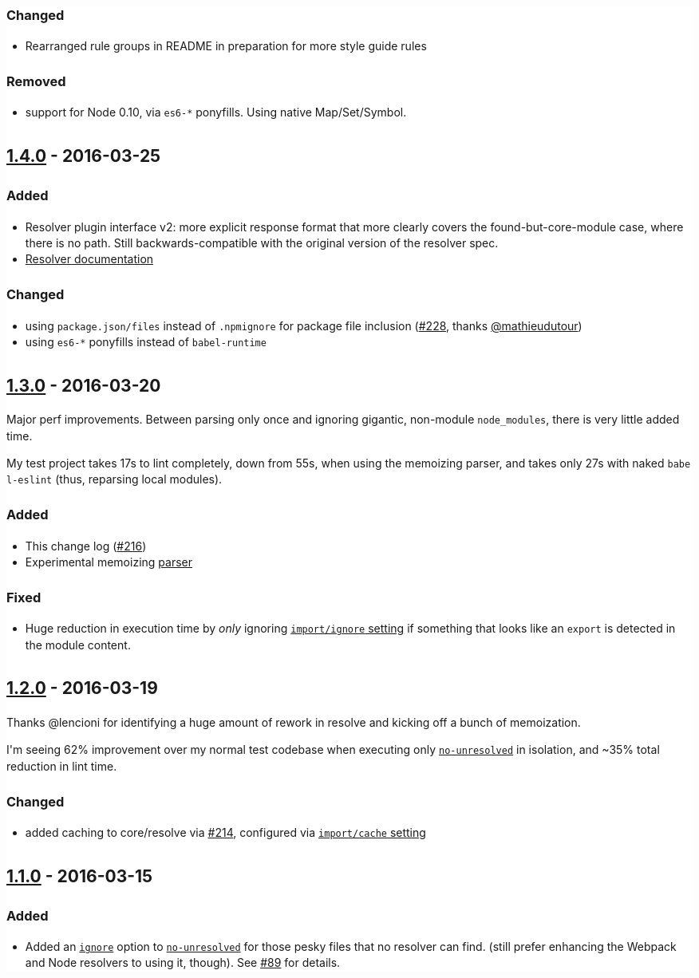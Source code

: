 ### Changed
- Rearranged rule groups in README in preparation for more style guide rules

### Removed
- support for Node 0.10, via `es6-*` ponyfills. Using native Map/Set/Symbol.

## [1.4.0] - 2016-03-25
### Added
- Resolver plugin interface v2: more explicit response format that more clearly covers the found-but-core-module case, where there is no path.
  Still backwards-compatible with the original version of the resolver spec.
- [Resolver documentation](./resolvers/README.md)

### Changed
- using `package.json/files` instead of `.npmignore` for package file inclusion ([#228], thanks [@mathieudutour])
- using `es6-*` ponyfills instead of `babel-runtime`

## [1.3.0] - 2016-03-20
Major perf improvements. Between parsing only once and ignoring gigantic, non-module `node_modules`,
there is very little added time.

My test project takes 17s to lint completely, down from 55s, when using the
memoizing parser, and takes only 27s with naked `babel-eslint` (thus, reparsing local modules).

### Added
- This change log ([#216])
- Experimental memoizing [parser](./memo-parser/README.md)

### Fixed
- Huge reduction in execution time by _only_ ignoring [`import/ignore` setting] if
  something that looks like an `export` is detected in the module content.

## [1.2.0] - 2016-03-19
Thanks @lencioni for identifying a huge amount of rework in resolve and kicking
off a bunch of memoization.

I'm seeing 62% improvement over my normal test codebase when executing only
[`no-unresolved`] in isolation, and ~35% total reduction in lint time.

### Changed
- added caching to core/resolve via [#214], configured via [`import/cache` setting]

## [1.1.0] - 2016-03-15
### Added
- Added an [`ignore`](./docs/rules/no-unresolved.md#ignore) option to [`no-unresolved`] for those pesky files that no
resolver can find. (still prefer enhancing the Webpack and Node resolvers to
using it, though). See [#89] for details.


[`import/cache` setting]: ./README.md#importcache
[`import/ignore` setting]: ./README.md#importignore
[`import/extensions` setting]: ./README.md#importextensions
[`import/parsers` setting]: ./README.md#importparsers
[`import/core-modules` setting]: ./README.md#importcore-modules
[`import/external-module-folders` setting]: ./README.md#importexternal-module-folders
[`no-unresolved`]: ./docs/rules/no-unresolved.md
[`no-deprecated`]: ./docs/rules/no-deprecated.md
[`no-commonjs`]: ./docs/rules/no-commonjs.md
[`no-amd`]: ./docs/rules/no-amd.md
[`namespace`]: ./docs/rules/namespace.md
[`no-namespace`]: ./docs/rules/no-namespace.md
[`no-named-default`]: ./docs/rules/no-named-default.md
[`no-named-as-default`]: ./docs/rules/no-named-as-default.md
[`no-named-as-default-member`]: ./docs/rules/no-named-as-default-member.md
[`no-extraneous-dependencies`]: ./docs/rules/no-extraneous-dependencies.md
[`extensions`]: ./docs/rules/extensions.md
[`first`]: ./docs/rules/first.md
[`imports-first`]: ./docs/rules/first.md
[`no-nodejs-modules`]: ./docs/rules/no-nodejs-modules.md
[`order`]: ./docs/rules/order.md
[`named`]: ./docs/rules/named.md
[`default`]: ./docs/rules/default.md
[`export`]: ./docs/rules/export.md
[`newline-after-import`]: ./docs/rules/newline-after-import.md
[`no-mutable-exports`]: ./docs/rules/no-mutable-exports.md
[`prefer-default-export`]: ./docs/rules/prefer-default-export.md
[`no-restricted-paths`]: ./docs/rules/no-restricted-paths.md
[`no-absolute-path`]: ./docs/rules/no-absolute-path.md
[`max-dependencies`]: ./docs/rules/max-dependencies.md
[`no-internal-modules`]: ./docs/rules/no-internal-modules.md
[`no-dynamic-require`]: ./docs/rules/no-dynamic-require.md
[`no-webpack-loader-syntax`]: ./docs/rules/no-webpack-loader-syntax.md
[`no-unassigned-import`]: ./docs/rules/no-unassigned-import.md
[`unambiguous`]: ./docs/rules/unambiguous.md
[`no-anonymous-default-export`]: ./docs/rules/no-anonymous-default-export.md
[`exports-last`]: ./docs/rules/exports-last.md
[`group-exports`]: ./docs/rules/group-exports.md
[`no-self-import`]: ./docs/rules/no-self-import.md
[`no-default-export`]: ./docs/rules/no-default-export.md
[`no-useless-path-segments`]: ./docs/rules/no-useless-path-segments.md
[`no-cycle`]: ./docs/rules/no-cycle.md
[`memo-parser`]: ./memo-parser/README.md
[#1046]: https://github.com/benmosher/eslint-plugin-import/pull/1046
[#944]: https://github.com/benmosher/eslint-plugin-import/pull/944
[#891]: https://github.com/benmosher/eslint-plugin-import/pull/891
[#889]: https://github.com/benmosher/eslint-plugin-import/pull/889
[#858]: https://github.com/benmosher/eslint-plugin-import/pull/858
[#843]: https://github.com/benmosher/eslint-plugin-import/pull/843
[#871]: https://github.com/benmosher/eslint-plugin-import/pull/871
[#744]: https://github.com/benmosher/eslint-plugin-import/pull/744
[#742]: https://github.com/benmosher/eslint-plugin-import/pull/742
[#737]: https://github.com/benmosher/eslint-plugin-import/pull/737
[#727]: https://github.com/benmosher/eslint-plugin-import/pull/727
[#721]: https://github.com/benmosher/eslint-plugin-import/pull/721
[#712]: https://github.com/benmosher/eslint-plugin-import/pull/712
[#696]: https://github.com/benmosher/eslint-plugin-import/pull/696
[#685]: https://github.com/benmosher/eslint-plugin-import/pull/685
[#680]: https://github.com/benmosher/eslint-plugin-import/pull/680
[#654]: https://github.com/benmosher/eslint-plugin-import/pull/654
[#639]: https://github.com/benmosher/eslint-plugin-import/pull/639
[#632]: https://github.com/benmosher/eslint-plugin-import/pull/632
[#630]: https://github.com/benmosher/eslint-plugin-import/pull/630
[#628]: https://github.com/benmosher/eslint-plugin-import/pull/628
[#596]: https://github.com/benmosher/eslint-plugin-import/pull/596
[#586]: https://github.com/benmosher/eslint-plugin-import/pull/586
[#578]: https://github.com/benmosher/eslint-plugin-import/pull/578
[#568]: https://github.com/benmosher/eslint-plugin-import/pull/568
[#555]: https://github.com/benmosher/eslint-plugin-import/pull/555
[#538]: https://github.com/benmosher/eslint-plugin-import/pull/538
[#527]: https://github.com/benmosher/eslint-plugin-import/pull/527
[#509]: https://github.com/benmosher/eslint-plugin-import/pull/509
[#508]: https://github.com/benmosher/eslint-plugin-import/pull/508
[#503]: https://github.com/benmosher/eslint-plugin-import/pull/503
[#499]: https://github.com/benmosher/eslint-plugin-import/pull/499
[#489]: https://github.com/benmosher/eslint-plugin-import/pull/489
[#485]: https://github.com/benmosher/eslint-plugin-import/pull/485
[#461]: https://github.com/benmosher/eslint-plugin-import/pull/461
[#449]: https://github.com/benmosher/eslint-plugin-import/pull/449
[#444]: https://github.com/benmosher/eslint-plugin-import/pull/444
[#428]: https://github.com/benmosher/eslint-plugin-import/pull/428
[#395]: https://github.com/benmosher/eslint-plugin-import/pull/395
[#371]: https://github.com/benmosher/eslint-plugin-import/pull/371
[#365]: https://github.com/benmosher/eslint-plugin-import/pull/365
[#359]: https://github.com/benmosher/eslint-plugin-import/pull/359
[#343]: https://github.com/benmosher/eslint-plugin-import/pull/343
[#332]: https://github.com/benmosher/eslint-plugin-import/pull/332
[#322]: https://github.com/benmosher/eslint-plugin-import/pull/322
[#321]: https://github.com/benmosher/eslint-plugin-import/pull/321
[#316]: https://github.com/benmosher/eslint-plugin-import/pull/316
[#308]: https://github.com/benmosher/eslint-plugin-import/pull/308
[#298]: https://github.com/benmosher/eslint-plugin-import/pull/298
[#297]: https://github.com/benmosher/eslint-plugin-import/pull/297
[#296]: https://github.com/benmosher/eslint-plugin-import/pull/296
[#290]: https://github.com/benmosher/eslint-plugin-import/pull/290
[#289]: https://github.com/benmosher/eslint-plugin-import/pull/289
[#288]: https://github.com/benmosher/eslint-plugin-import/pull/288
[#287]: https://github.com/benmosher/eslint-plugin-import/pull/287
[#278]: https://github.com/benmosher/eslint-plugin-import/pull/278
[#261]: https://github.com/benmosher/eslint-plugin-import/pull/261
[#256]: https://github.com/benmosher/eslint-plugin-import/pull/256
[#254]: https://github.com/benmosher/eslint-plugin-import/pull/254
[#250]: https://github.com/benmosher/eslint-plugin-import/pull/250
[#247]: https://github.com/benmosher/eslint-plugin-import/pull/247
[#245]: https://github.com/benmosher/eslint-plugin-import/pull/245
[#243]: https://github.com/benmosher/eslint-plugin-import/pull/243
[#241]: https://github.com/benmosher/eslint-plugin-import/pull/241
[#239]: https://github.com/benmosher/eslint-plugin-import/pull/239
[#228]: https://github.com/benmosher/eslint-plugin-import/pull/228
[#211]: https://github.com/benmosher/eslint-plugin-import/pull/211
[#164]: https://github.com/benmosher/eslint-plugin-import/pull/164
[#157]: https://github.com/benmosher/eslint-plugin-import/pull/157
[#314]: https://github.com/benmosher/eslint-plugin-import/pull/314
[#912]: https://github.com/benmosher/eslint-plugin-import/pull/912
[#886]: https://github.com/benmosher/eslint-plugin-import/issues/886
[#863]: https://github.com/benmosher/eslint-plugin-import/issues/863
[#842]: https://github.com/benmosher/eslint-plugin-import/issues/842
[#839]: https://github.com/benmosher/eslint-plugin-import/issues/839
[#720]: https://github.com/benmosher/eslint-plugin-import/issues/720
[#686]: https://github.com/benmosher/eslint-plugin-import/issues/686
[#671]: https://github.com/benmosher/eslint-plugin-import/issues/671
[#660]: https://github.com/benmosher/eslint-plugin-import/issues/660
[#653]: https://github.com/benmosher/eslint-plugin-import/issues/653
[#627]: https://github.com/benmosher/eslint-plugin-import/issues/627
[#620]: https://github.com/benmosher/eslint-plugin-import/issues/620
[#609]: https://github.com/benmosher/eslint-plugin-import/issues/609
[#604]: https://github.com/benmosher/eslint-plugin-import/issues/604
[#602]: https://github.com/benmosher/eslint-plugin-import/issues/602
[#601]: https://github.com/benmosher/eslint-plugin-import/issues/601
[#592]: https://github.com/benmosher/eslint-plugin-import/issues/592
[#577]: https://github.com/benmosher/eslint-plugin-import/issues/577
[#570]: https://github.com/benmosher/eslint-plugin-import/issues/570
[#567]: https://github.com/benmosher/eslint-plugin-import/issues/567
[#566]: https://github.com/benmosher/eslint-plugin-import/issues/566
[#545]: https://github.com/benmosher/eslint-plugin-import/issues/545
[#530]: https://github.com/benmosher/eslint-plugin-import/issues/530
[#529]: https://github.com/benmosher/eslint-plugin-import/issues/529
[#519]: https://github.com/benmosher/eslint-plugin-import/issues/519
[#507]: https://github.com/benmosher/eslint-plugin-import/issues/507
[#484]: https://github.com/benmosher/eslint-plugin-import/issues/484
[#478]: https://github.com/benmosher/eslint-plugin-import/issues/478
[#456]: https://github.com/benmosher/eslint-plugin-import/issues/456
[#453]: https://github.com/benmosher/eslint-plugin-import/issues/453
[#452]: https://github.com/benmosher/eslint-plugin-import/issues/452
[#447]: https://github.com/benmosher/eslint-plugin-import/issues/447
[#441]: https://github.com/benmosher/eslint-plugin-import/issues/441
[#423]: https://github.com/benmosher/eslint-plugin-import/issues/423
[#416]: https://github.com/benmosher/eslint-plugin-import/issues/416
[#415]: https://github.com/benmosher/eslint-plugin-import/issues/415
[#402]: https://github.com/benmosher/eslint-plugin-import/issues/402
[#386]: https://github.com/benmosher/eslint-plugin-import/issues/386
[#373]: https://github.com/benmosher/eslint-plugin-import/issues/373
[#370]: https://github.com/benmosher/eslint-plugin-import/issues/370
[#348]: https://github.com/benmosher/eslint-plugin-import/issues/348
[#342]: https://github.com/benmosher/eslint-plugin-import/issues/342
[#328]: https://github.com/benmosher/eslint-plugin-import/issues/328
[#317]: https://github.com/benmosher/eslint-plugin-import/issues/317
[#313]: https://github.com/benmosher/eslint-plugin-import/issues/313
[#311]: https://github.com/benmosher/eslint-plugin-import/issues/311
[#306]: https://github.com/benmosher/eslint-plugin-import/issues/306
[#286]: https://github.com/benmosher/eslint-plugin-import/issues/286
[#283]: https://github.com/benmosher/eslint-plugin-import/issues/283
[#281]: https://github.com/benmosher/eslint-plugin-import/issues/281
[#275]: https://github.com/benmosher/eslint-plugin-import/issues/275
[#272]: https://github.com/benmosher/eslint-plugin-import/issues/272
[#270]: https://github.com/benmosher/eslint-plugin-import/issues/270
[#267]: https://github.com/benmosher/eslint-plugin-import/issues/267
[#266]: https://github.com/benmosher/eslint-plugin-import/issues/266
[#216]: https://github.com/benmosher/eslint-plugin-import/issues/216
[#214]: https://github.com/benmosher/eslint-plugin-import/issues/214
[#210]: https://github.com/benmosher/eslint-plugin-import/issues/210
[#200]: https://github.com/benmosher/eslint-plugin-import/issues/200
[#192]: https://github.com/benmosher/eslint-plugin-import/issues/192
[#191]: https://github.com/benmosher/eslint-plugin-import/issues/191
[#189]: https://github.com/benmosher/eslint-plugin-import/issues/189
[#170]: https://github.com/benmosher/eslint-plugin-import/issues/170
[#155]: https://github.com/benmosher/eslint-plugin-import/issues/155
[#119]: https://github.com/benmosher/eslint-plugin-import/issues/119
[#89]: https://github.com/benmosher/eslint-plugin-import/issues/89
[Unreleased]: https://github.com/benmosher/eslint-plugin-import/compare/v2.10.0...HEAD
[2.10.0]: https://github.com/benmosher/eslint-plugin-import/compare/v2.9.0...v2.10.0
[2.9.0]: https://github.com/benmosher/eslint-plugin-import/compare/v2.8.0...v2.9.0
[2.8.0]: https://github.com/benmosher/eslint-plugin-import/compare/v2.7.0...v2.8.0
[2.7.0]: https://github.com/benmosher/eslint-plugin-import/compare/v2.6.1...v2.7.0
[2.6.1]: https://github.com/benmosher/eslint-plugin-import/compare/v2.6.0...v2.6.1
[2.6.0]: https://github.com/benmosher/eslint-plugin-import/compare/v2.5.0...v2.6.0
[2.5.0]: https://github.com/benmosher/eslint-plugin-import/compare/v2.4.0...v2.5.0
[2.4.0]: https://github.com/benmosher/eslint-plugin-import/compare/v2.3.0...v2.4.0
[2.3.0]: https://github.com/benmosher/eslint-plugin-import/compare/v2.2.0...v2.3.0
[2.2.0]: https://github.com/benmosher/eslint-plugin-import/compare/v2.1.0...v2.2.0
[2.1.0]: https://github.com/benmosher/eslint-plugin-import/compare/v2.0.1...v2.1.0
[2.0.1]: https://github.com/benmosher/eslint-plugin-import/compare/v2.0.0...v2.0.1
[2.0.0]: https://github.com/benmosher/eslint-plugin-import/compare/v1.16.0...v2.0.0
[1.16.0]: https://github.com/benmosher/eslint-plugin-import/compare/v1.15.0...v1.16.0
[1.15.0]: https://github.com/benmosher/eslint-plugin-import/compare/v1.14.0...v1.15.0
[1.14.0]: https://github.com/benmosher/eslint-plugin-import/compare/v1.13.0...v1.14.0
[1.13.0]: https://github.com/benmosher/eslint-plugin-import/compare/v1.12.0...v1.13.0
[1.12.0]: https://github.com/benmosher/eslint-plugin-import/compare/v1.11.1...v1.12.0
[1.11.1]: https://github.com/benmosher/eslint-plugin-import/compare/v1.11.0...v1.11.1
[1.11.0]: https://github.com/benmosher/eslint-plugin-import/compare/v1.10.3...v1.11.0
[1.10.3]: https://github.com/benmosher/eslint-plugin-import/compare/v1.10.2...v1.10.3
[1.10.2]: https://github.com/benmosher/eslint-plugin-import/compare/v1.10.1...v1.10.2
[1.10.1]: https://github.com/benmosher/eslint-plugin-import/compare/v1.10.0...v1.10.1
[1.10.0]: https://github.com/benmosher/eslint-plugin-import/compare/v1.9.2...v1.10.0
[1.9.2]: https://github.com/benmosher/eslint-plugin-import/compare/v1.9.1...v1.9.2
[1.9.1]: https://github.com/benmosher/eslint-plugin-import/compare/v1.9.0...v1.9.1
[1.9.0]: https://github.com/benmosher/eslint-plugin-import/compare/v1.8.1...v1.9.0
[1.8.1]: https://github.com/benmosher/eslint-plugin-import/compare/v1.8.0...v1.8.1
[1.8.0]: https://github.com/benmosher/eslint-plugin-import/compare/v1.7.0...v1.8.0
[1.7.0]: https://github.com/benmosher/eslint-plugin-import/compare/v1.6.1...v1.7.0
[1.6.1]: https://github.com/benmosher/eslint-plugin-import/compare/v1.6.0...v1.6.1
[1.6.0]: https://github.com/benmosher/eslint-plugin-import/compare/v1.5.0...1.6.0
[1.5.0]: https://github.com/benmosher/eslint-plugin-import/compare/v1.4.0...v1.5.0
[1.4.0]: https://github.com/benmosher/eslint-plugin-import/compare/v1.3.0...v1.4.0
[1.3.0]: https://github.com/benmosher/eslint-plugin-import/compare/v1.2.0...v1.3.0
[1.2.0]: https://github.com/benmosher/eslint-plugin-import/compare/v1.1.0...v1.2.0
[1.1.0]: https://github.com/benmosher/eslint-plugin-import/compare/v1.0.4...v1.1.0
[1.0.4]: https://github.com/benmosher/eslint-plugin-import/compare/v1.0.3...v1.0.4
[1.0.3]: https://github.com/benmosher/eslint-plugin-import/compare/v1.0.2...v1.0.3
[1.0.2]: https://github.com/benmosher/eslint-plugin-import/compare/v1.0.1...v1.0.2
[1.0.1]: https://github.com/benmosher/eslint-plugin-import/compare/v1.0.0...v1.0.1
[1.0.0]: https://github.com/benmosher/eslint-plugin-import/compare/v1.0.0-beta.0...v1.0.0
[1.0.0-beta.0]: https://github.com/benmosher/eslint-plugin-import/compare/v0.13.0...v1.0.0-beta.0
[0.13.0]: https://github.com/benmosher/eslint-plugin-import/compare/v0.12.1...v0.13.0
[0.12.2]: https://github.com/benmosher/eslint-plugin-import/compare/v0.12.1...v0.12.2
[0.12.1]: https://github.com/benmosher/eslint-plugin-import/compare/v0.12.0...v0.12.1
[0.12.0]: https://github.com/benmosher/eslint-plugin-import/compare/v0.11.0...v0.12.0
[0.11.0]: https://github.com/benmosher/eslint-plugin-import/compare/v0.10.1...v0.11.0
[@mathieudutour]: https://github.com/mathieudutour
[@gausie]: https://github.com/gausie
[@singles]: https://github.com/singles
[@jfmengels]: https://github.com/jfmengels
[@lo1tuma]: https://github.com/lo1tuma
[@dmnd]: https://github.com/dmnd
[@lemonmade]: https://github.com/lemonmade
[@jimbolla]: https://github.com/jimbolla
[@jquense]: https://github.com/jquense
[@jonboiser]: https://github.com/jonboiser
[@taion]: https://github.com/taion
[@strawbrary]: https://github.com/strawbrary
[@SimenB]: https://github.com/SimenB
[@josh]: https://github.com/josh
[@borisyankov]: https://github.com/borisyankov
[@gavriguy]: https://github.com/gavriguy
[@jkimbo]: https://github.com/jkimbo
[@le0nik]: https://github.com/le0nik
[@scottnonnenberg]: https://github.com/scottnonnenberg
[@sindresorhus]: https://github.com/sindresorhus
[@ljharb]: https://github.com/ljharb
[@rhettlivingston]: https://github.com/rhettlivingston
[@zloirock]: https://github.com/zloirock
[@rhys-vdw]: https://github.com/rhys-vdw
[@wKich]: https://github.com/wKich
[@tizmagik]: https://github.com/tizmagik
[@knpwrs]: https://github.com/knpwrs
[@spalger]: https://github.com/spalger
[@preco21]: https://github.com/preco21
[@skyrpex]: https://github.com/skyrpex
[@fson]: https://github.com/fson
[@ntdb]: https://github.com/ntdb
[@jakubsta]: https://github.com/jakubsta
[@wtgtybhertgeghgtwtg]: https://github.com/wtgtybhertgeghgtwtg
[@duncanbeevers]: https://github.com/duncanbeevers
[@giodamelio]: https://github.com/giodamelio
[@ntdb]: https://github.com/ntdb
[@ramasilveyra]: https://github.com/ramasilveyra
[@sompylasar]: https://github.com/sompylasar
[@kevin940726]: https://github.com/kevin940726
[@eelyafi]: https://github.com/eelyafi
[@mastilver]: https://github.com/mastilver
[@jseminck]: https://github.com/jseminck
[@laysent]: https://github.com/laysent
[@k15a]: https://github.com/k15a
[@mplewis]: https://github.com/mplewis
[@rosswarren]: https://github.com/rosswarren
[@alexgorbatchev]: https://github.com/alexgorbatchev
[@tihonove]: https://github.com/tihonove
[@robertrossmann]: https://github.com/robertrossmann
[@isiahmeadows]: https://github.com/isiahmeadows
[@graingert]: https://github.com/graingert
[@danny-andrews]: https://github.com/dany-andrews
[@fengkfengk]: https://github.com/fengkfengk